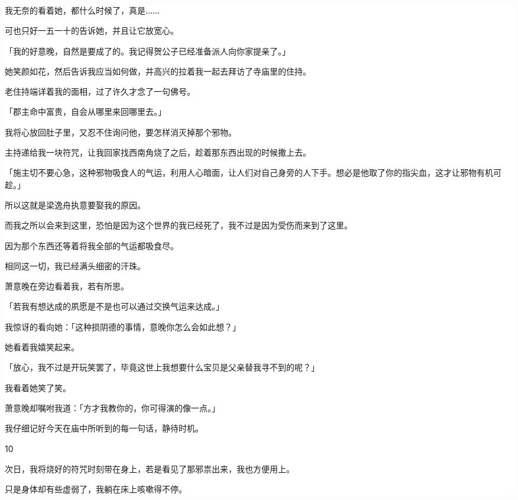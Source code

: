 
我无奈的看着她，都什么时候了，真是……


可也只好一五一十的告诉她，并且让它放宽心。


「我的好意晚，自然是要成了的。我记得贺公子已经准备派人向你家提亲了。」


她笑颜如花，然后告诉我应当如何做，并高兴的拉着我一起去拜访了寺庙里的住持。


老住持端详着我的面相，过了许久才念了一句佛号。


「郡主命中富贵，自会从哪里来回哪里去。」


我将心放回肚子里，又忍不住询问他，要怎样消灭掉那个邪物。


主持递给我一块符咒，让我回家找西南角烧了之后，趁着那东西出现的时候撒上去。


「施主切不要心急，这种邪物吸食人的气运，利用人心暗面，让人们对自己身旁的人下手。想必是他取了你的指尖血，这才让邪物有机可趁。」


所以这就是梁逸舟执意要娶我的原因。


而我之所以会来到这里，恐怕是因为这个世界的我已经死了，我不过是因为受伤而来到了这里。


因为那个东西还等着将我全部的气运都吸食尽。


相同这一切，我已经满头细密的汗珠。


萧意晚在旁边看着我，若有所思。


「若我有想达成的夙愿是不是也可以通过交换气运来达成。」


我惊讶的看向她：「这种损阴德的事情，意晚你怎么会如此想？」


她看着我嬉笑起来。


「放心，我不过是开玩笑罢了，毕竟这世上我想要什么宝贝是父亲替我寻不到的呢？」


我看着她笑了笑。


萧意晚却嘱咐我道：「方才我教你的，你可得演的像一点。」


我仔细记好今天在庙中所听到的每一句话，静待时机。


10


次日，我将烧好的符咒时刻带在身上，若是看见了那邪祟出来，我也方便用上。


只是身体却有些虚弱了，我躺在床上咳嗽得不停。


